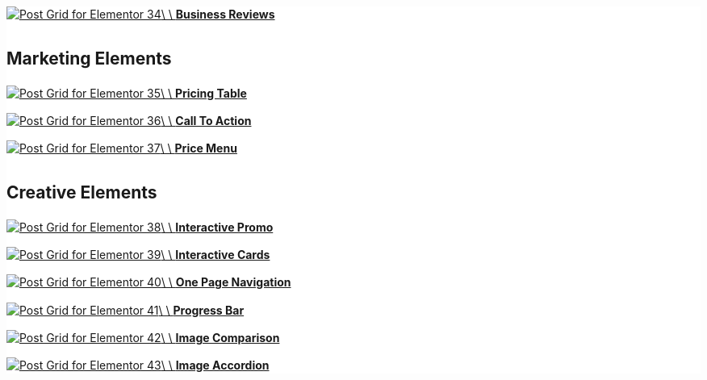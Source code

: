 [![Post Grid for Elementor 34](https://essential-addons.com/wp-content/uploads/2020/04/Component-1.svg)\\
\\
**Business Reviews**](https://essential-addons.com/elementor/business-reviews/)

## Marketing Elements

[![Post Grid for Elementor 35](https://essential-addons.com/wp-content/uploads/2020/04/pricing-table.svg)\\
\\
**Pricing Table**](https://essential-addons.com/elementor/pricing-table/)

[![Post Grid for Elementor 36](https://essential-addons.com/wp-content/uploads/2020/04/call-to-action.svg)\\
\\
**Call To Action**](https://essential-addons.com/elementor/call-to-action/)

[![Post Grid for Elementor 37](https://essential-addons.com/wp-content/uploads/2020/04/price-menu.svg)\\
\\
**Price Menu**](https://essential-addons.com/elementor/price-menu/)

## Creative Elements

[![Post Grid for Elementor 38](https://essential-addons.com/wp-content/uploads/2020/04/interactive-promo-1.svg)\\
\\
**Interactive Promo**](https://essential-addons.com/elementor/interactive-promo/)

[![Post Grid for Elementor 39](https://essential-addons.com/wp-content/uploads/2020/04/interactive-cards.svg)\\
\\
**Interactive Cards**](https://essential-addons.com/elementor/interactive-cards/)

[![Post Grid for Elementor 40](https://essential-addons.com/wp-content/uploads/2020/04/one-page-navigaton.svg)\\
\\
**One Page Navigation**](https://essential-addons.com/elementor/one-page-nav/)

[![Post Grid for Elementor 41](https://essential-addons.com/wp-content/uploads/2020/04/progress-bar.svg)\\
\\
**Progress Bar**](https://essential-addons.com/elementor/progress-bar/)

[![Post Grid for Elementor 42](https://essential-addons.com/wp-content/uploads/2020/04/image-comparison.svg)\\
\\
**Image Comparison**](https://essential-addons.com/elementor/image-comparison/)

[![Post Grid for Elementor 43](https://essential-addons.com/wp-content/uploads/2020/04/image-accrodion.svg)\\
\\
**Image Accordion**](https://essential-addons.com/elementor/image-accordion/)

